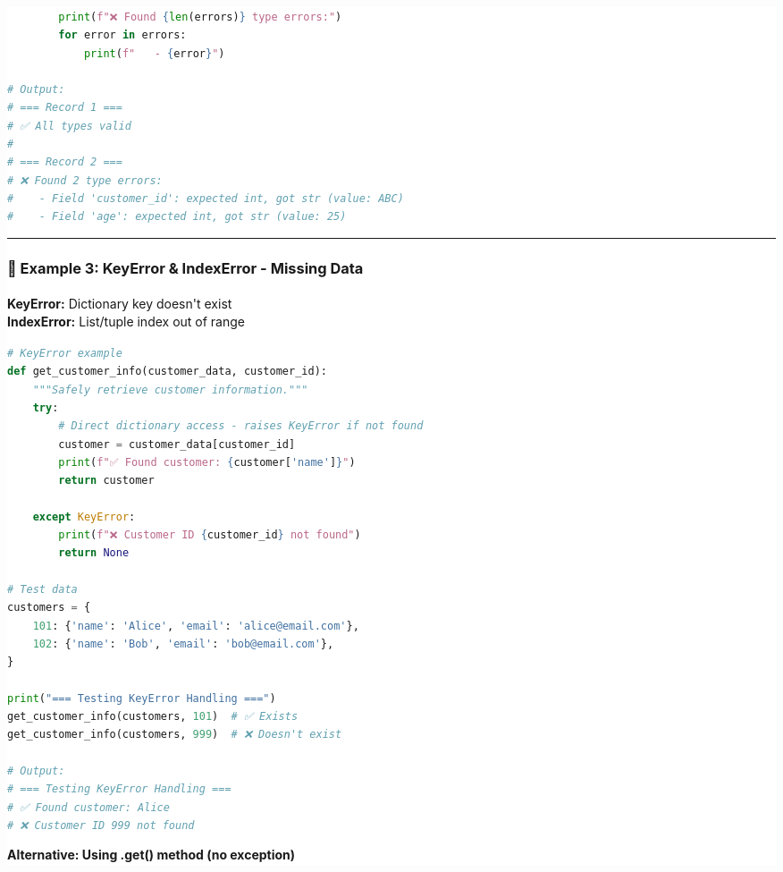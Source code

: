 ```python
        print(f"❌ Found {len(errors)} type errors:")
        for error in errors:
            print(f"   - {error}")

# Output:
# === Record 1 ===
# ✅ All types valid
# 
# === Record 2 ===
# ❌ Found 2 type errors:
#    - Field 'customer_id': expected int, got str (value: ABC)
#    - Field 'age': expected int, got str (value: 25)
```

---

### 🧪 Example 3: KeyError & IndexError - Missing Data

**KeyError:** Dictionary key doesn't exist  
**IndexError:** List/tuple index out of range

```python
# KeyError example
def get_customer_info(customer_data, customer_id):
    """Safely retrieve customer information."""
    try:
        # Direct dictionary access - raises KeyError if not found
        customer = customer_data[customer_id]
        print(f"✅ Found customer: {customer['name']}")
        return customer
        
    except KeyError:
        print(f"❌ Customer ID {customer_id} not found")
        return None

# Test data
customers = {
    101: {'name': 'Alice', 'email': 'alice@email.com'},
    102: {'name': 'Bob', 'email': 'bob@email.com'},
}

print("=== Testing KeyError Handling ===")
get_customer_info(customers, 101)  # ✅ Exists
get_customer_info(customers, 999)  # ❌ Doesn't exist

# Output:
# === Testing KeyError Handling ===
# ✅ Found customer: Alice
# ❌ Customer ID 999 not found
```

**Alternative: Using .get() method (no exception)**

